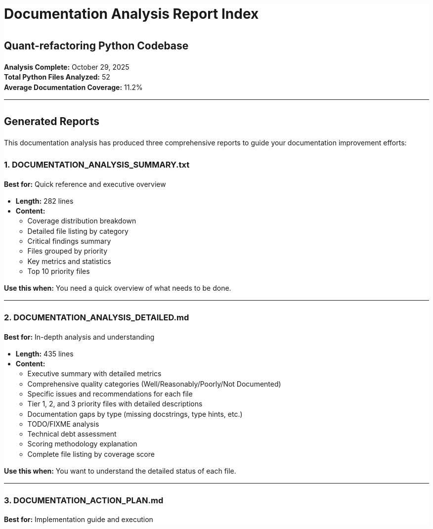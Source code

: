 # Documentation Analysis Report Index
## Quant-refactoring Python Codebase

**Analysis Complete:** October 29, 2025  
**Total Python Files Analyzed:** 52  
**Average Documentation Coverage:** 11.2%

---

## Generated Reports

This documentation analysis has produced three comprehensive reports to guide your documentation improvement efforts:

### 1. **DOCUMENTATION_ANALYSIS_SUMMARY.txt**
**Best for:** Quick reference and executive overview

- **Length:** 282 lines
- **Content:**
  - Coverage distribution breakdown
  - Detailed file listing by category
  - Critical findings summary
  - Files grouped by priority
  - Key metrics and statistics
  - Top 10 priority files

**Use this when:** You need a quick overview of what needs to be done.

---

### 2. **DOCUMENTATION_ANALYSIS_DETAILED.md**
**Best for:** In-depth analysis and understanding

- **Length:** 435 lines  
- **Content:**
  - Executive summary with detailed metrics
  - Comprehensive quality categories (Well/Reasonably/Poorly/Not Documented)
  - Specific issues and recommendations for each file
  - Tier 1, 2, and 3 priority files with detailed descriptions
  - Documentation gaps by type (missing docstrings, type hints, etc.)
  - TODO/FIXME analysis
  - Technical debt assessment
  - Scoring methodology explanation
  - Complete file listing by coverage score

**Use this when:** You want to understand the detailed status of each file.

---

### 3. **DOCUMENTATION_ACTION_PLAN.md**
**Best for:** Implementation guide and execution
